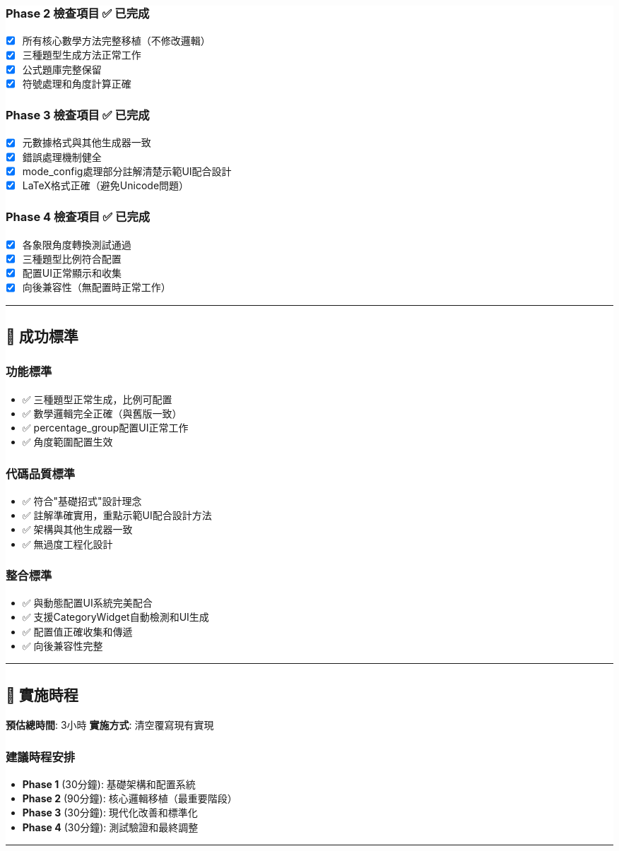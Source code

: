 ### **Phase 2 檢查項目** ✅ **已完成**
- [x] 所有核心數學方法完整移植（不修改邏輯）
- [x] 三種題型生成方法正常工作
- [x] 公式題庫完整保留
- [x] 符號處理和角度計算正確

### **Phase 3 檢查項目** ✅ **已完成**
- [x] 元數據格式與其他生成器一致
- [x] 錯誤處理機制健全
- [x] mode_config處理部分註解清楚示範UI配合設計
- [x] LaTeX格式正確（避免Unicode問題）

### **Phase 4 檢查項目** ✅ **已完成**
- [x] 各象限角度轉換測試通過
- [x] 三種題型比例符合配置
- [x] 配置UI正常顯示和收集
- [x] 向後兼容性（無配置時正常工作）

---

## 🎯 **成功標準**

### **功能標準**
- ✅ 三種題型正常生成，比例可配置
- ✅ 數學邏輯完全正確（與舊版一致）
- ✅ percentage_group配置UI正常工作
- ✅ 角度範圍配置生效

### **代碼品質標準**
- ✅ 符合"基礎招式"設計理念
- ✅ 註解準確實用，重點示範UI配合設計方法
- ✅ 架構與其他生成器一致
- ✅ 無過度工程化設計

### **整合標準**
- ✅ 與動態配置UI系統完美配合
- ✅ 支援CategoryWidget自動檢測和UI生成
- ✅ 配置值正確收集和傳遞
- ✅ 向後兼容性完整

---

## 📅 **實施時程**

**預估總時間**: 3小時
**實施方式**: 清空覆寫現有實現

### **建議時程安排**
- **Phase 1** (30分鐘): 基礎架構和配置系統
- **Phase 2** (90分鐘): 核心邏輯移植（最重要階段）
- **Phase 3** (30分鐘): 現代化改善和標準化
- **Phase 4** (30分鐘): 測試驗證和最終調整

---